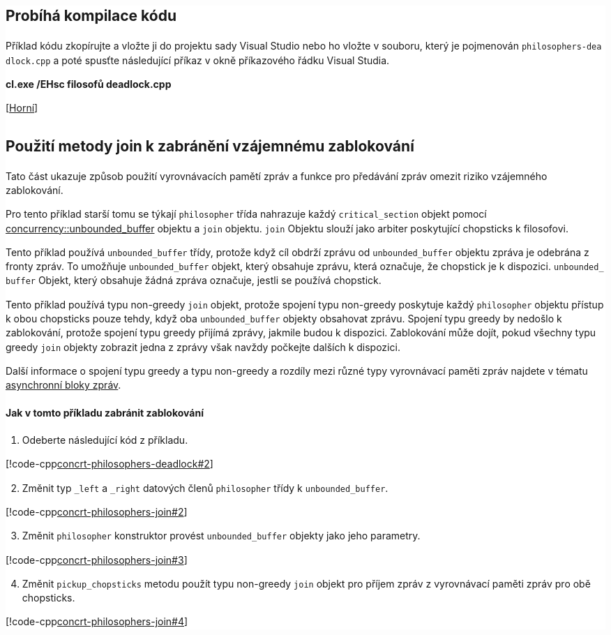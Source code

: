 ## <a name="compiling-the-code"></a>Probíhá kompilace kódu  
 Příklad kódu zkopírujte a vložte ji do projektu sady Visual Studio nebo ho vložte v souboru, který je pojmenován `philosophers-deadlock.cpp` a poté spusťte následující příkaz v okně příkazového řádku Visual Studia.  
  
 **cl.exe /EHsc filosofů deadlock.cpp**  
  
 [[Horní](#top)]  
  
##  <a name="solution"></a>Použití metody join k zabránění vzájemnému zablokování  
 Tato část ukazuje způsob použití vyrovnávacích pamětí zpráv a funkce pro předávání zpráv omezit riziko vzájemného zablokování.  
  
 Pro tento příklad starší tomu se týkají `philosopher` třída nahrazuje každý `critical_section` objekt pomocí [concurrency::unbounded_buffer](reference/unbounded-buffer-class.md) objektu a `join` objektu. `join` Objektu slouží jako arbiter poskytující chopsticks k filosofovi.  
  
 Tento příklad používá `unbounded_buffer` třídy, protože když cíl obdrží zprávu od `unbounded_buffer` objektu zpráva je odebrána z fronty zpráv. To umožňuje `unbounded_buffer` objekt, který obsahuje zprávu, která označuje, že chopstick je k dispozici. `unbounded_buffer` Objekt, který obsahuje žádná zpráva označuje, jestli se používá chopstick.  
  
 Tento příklad používá typu non-greedy `join` objekt, protože spojení typu non-greedy poskytuje každý `philosopher` objektu přístup k obou chopsticks pouze tehdy, když oba `unbounded_buffer` objekty obsahovat zprávu. Spojení typu greedy by nedošlo k zablokování, protože spojení typu greedy přijímá zprávy, jakmile budou k dispozici. Zablokování může dojít, pokud všechny typu greedy `join` objekty zobrazit jedna z zprávy však navždy počkejte dalších k dispozici.  
  
 Další informace o spojení typu greedy a typu non-greedy a rozdíly mezi různé typy vyrovnávací paměti zpráv najdete v tématu [asynchronní bloky zpráv](../../parallel/concrt/asynchronous-message-blocks.md).  
  
#### <a name="to-prevent-deadlock-in-this-example"></a>Jak v tomto příkladu zabránit zablokování  
  
1.  Odeberte následující kód z příkladu.  
  
 [!code-cpp[concrt-philosophers-deadlock#2](../../parallel/concrt/codesnippet/cpp/walkthrough-using-join-to-prevent-deadlock_2.cpp)]  
  
2.  Změnit typ `_left` a `_right` datových členů `philosopher` třídy k `unbounded_buffer`.  
  
 [!code-cpp[concrt-philosophers-join#2](../../parallel/concrt/codesnippet/cpp/walkthrough-using-join-to-prevent-deadlock_3.cpp)]  
  
3.  Změnit `philosopher` konstruktor provést `unbounded_buffer` objekty jako jeho parametry.  
  
 [!code-cpp[concrt-philosophers-join#3](../../parallel/concrt/codesnippet/cpp/walkthrough-using-join-to-prevent-deadlock_4.cpp)]  
  
4.  Změnit `pickup_chopsticks` metodu použít typu non-greedy `join` objekt pro příjem zpráv z vyrovnávací paměti zpráv pro obě chopsticks.  
  
 [!code-cpp[concrt-philosophers-join#4](../../parallel/concrt/codesnippet/cpp/walkthrough-using-join-to-prevent-deadlock_5.cpp)]  
  